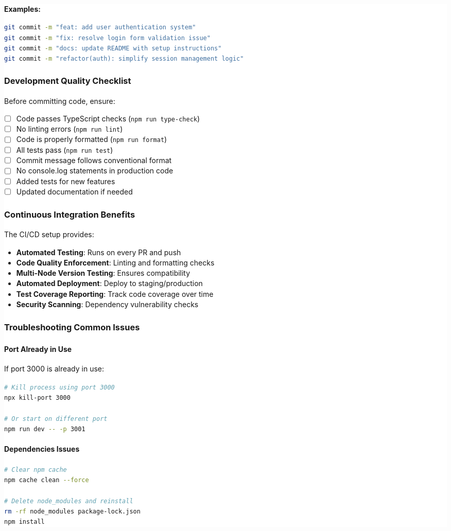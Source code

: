 **Examples:**

```bash
git commit -m "feat: add user authentication system"
git commit -m "fix: resolve login form validation issue"
git commit -m "docs: update README with setup instructions"
git commit -m "refactor(auth): simplify session management logic"
```

### Development Quality Checklist

Before committing code, ensure:

- [ ] Code passes TypeScript checks (`npm run type-check`)
- [ ] No linting errors (`npm run lint`)
- [ ] Code is properly formatted (`npm run format`)
- [ ] All tests pass (`npm run test`)
- [ ] Commit message follows conventional format
- [ ] No console.log statements in production code
- [ ] Added tests for new features
- [ ] Updated documentation if needed

### Continuous Integration Benefits

The CI/CD setup provides:

- **Automated Testing**: Runs on every PR and push
- **Code Quality Enforcement**: Linting and formatting checks
- **Multi-Node Version Testing**: Ensures compatibility
- **Automated Deployment**: Deploy to staging/production
- **Test Coverage Reporting**: Track code coverage over time
- **Security Scanning**: Dependency vulnerability checks

### Troubleshooting Common Issues

#### Port Already in Use

If port 3000 is already in use:

```bash
# Kill process using port 3000
npx kill-port 3000

# Or start on different port
npm run dev -- -p 3001
```

#### Dependencies Issues

```bash
# Clear npm cache
npm cache clean --force

# Delete node_modules and reinstall
rm -rf node_modules package-lock.json
npm install
```
